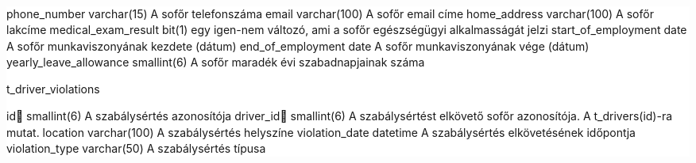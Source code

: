 <tr>
<td>phone_number</td>
<td>varchar(15)</td>
<td>A sofőr telefonszáma</td>
</tr>
<tr>
<td>email</td>
<td>varchar(100)</td>
<td>A sofőr email címe</td>
</tr>
<tr>
<td>home_address</td>
<td>varchar(100)</td>
<td>A sofőr lakcíme</td>
</tr>
<tr>
<td>medical_exam_result</td>
<td>bit(1)</td>
<td>egy igen-nem változó, ami a sofőr egészségügyi alkalmasságát
jelzi</td>
</tr>
<tr>
<td>start_of_employment</td>
<td>date</td>
<td>A sofőr munkaviszonyának kezdete (dátum)</td>
</tr>
<tr>
<td>end_of_employment</td>
<td>date</td>
<td>A sofőr munkaviszonyának vége (dátum)</td>
</tr>
<tr>
<td>yearly_leave_allowance</td>
<td>smallint(6)</td>
<td>A sofőr maradék évi szabadnapjainak száma</td>
</tr>
<tr>
<td rowspan="6">
<p>t_driver_violations</p>
</td>
<td>id<strong>🔑</strong></td>
<td>smallint(6)</td>
<td>A szabálysértés azonosítója</td>
</tr>
<tr>
<td>driver_id<strong>🔑</strong></td>
<td>smallint(6)</td>
<td>A szabálysértést elkövető sofőr azonosítója. A t_drivers(id)-ra
mutat.</td>
</tr>
<tr>
<td>location</td>
<td>varchar(100)</td>
<td>A szabálysértés helyszíne</td>
</tr>
<tr>
<td>violation_date</td>
<td>datetime</td>
<td>A szabálysértés elkövetésének időpontja</td>
</tr>
<tr>
<td>violation_type</td>
<td>varchar(50)</td>
<td>A szabálysértés típusa</td>